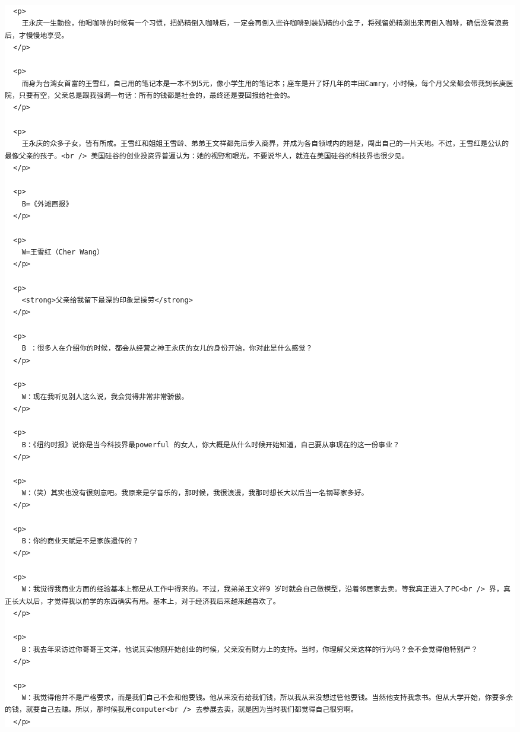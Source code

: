       <p>
        王永庆一生勤俭，他喝咖啡的时候有一个习惯，把奶精倒入咖啡后，一定会再倒入些许咖啡到装奶精的小盒子，将残留奶精涮出来再倒入咖啡，确信没有浪费后，才慢慢地享受。
      </p>
      
      <p>
        而身为台湾女首富的王雪红，自己用的笔记本是一本不到5元，像小学生用的笔记本；座车是开了好几年的丰田Camry，小时候，每个月父亲都会带我到长庚医院，只要有空，父亲总是跟我强调一句话：所有的钱都是社会的，最终还是要回报给社会的。
      </p>
      
      <p>
        王永庆的众多子女，皆有所成。王雪红和姐姐王雪龄、弟弟王文祥都先后步入商界，并成为各自领域内的翘楚，闯出自己的一片天地。不过，王雪红是公认的最像父亲的孩子。<br /> 美国硅谷的创业投资界普遍认为：她的视野和眼光，不要说华人，就连在美国硅谷的科技界也很少见。
      </p>
      
      <p>
        B=《外滩画报》
      </p>
      
      <p>
        W=王雪红（Cher Wang）
      </p>
      
      <p>
        <strong>父亲给我留下最深的印象是操劳</strong>
      </p>
      
      <p>
        B ：很多人在介绍你的时候，都会从经营之神王永庆的女儿的身份开始，你对此是什么感觉？
      </p>
      
      <p>
        W：现在我听见别人这么说，我会觉得非常非常骄傲。
      </p>
      
      <p>
        B：《纽约时报》说你是当今科技界最powerful 的女人，你大概是从什么时候开始知道，自己要从事现在的这一份事业？
      </p>
      
      <p>
        W：（笑）其实也没有很刻意吧。我原来是学音乐的，那时候，我很浪漫，我那时想长大以后当一名钢琴家多好。
      </p>
      
      <p>
        B：你的商业天赋是不是家族遗传的？
      </p>
      
      <p>
        W：我觉得我商业方面的经验基本上都是从工作中得来的。不过，我弟弟王文祥9 岁时就会自己做模型，沿着邻居家去卖。等我真正进入了PC<br /> 界，真正长大以后，才觉得我以前学的东西确实有用。基本上，对于经济我后来越来越喜欢了。
      </p>
      
      <p>
        B：我去年采访过你哥哥王文洋，他说其实他刚开始创业的时候，父亲没有财力上的支持。当时，你理解父亲这样的行为吗？会不会觉得他特别严？
      </p>
      
      <p>
        W：我觉得他并不是严格要求，而是我们自己不会和他要钱。他从来没有给我们钱，所以我从来没想过管他要钱。当然他支持我念书。但从大学开始，你要多余的钱，就要自己去赚。所以，那时候我用computer<br /> 去参展去卖，就是因为当时我们都觉得自己很穷啊。
      </p>
      
